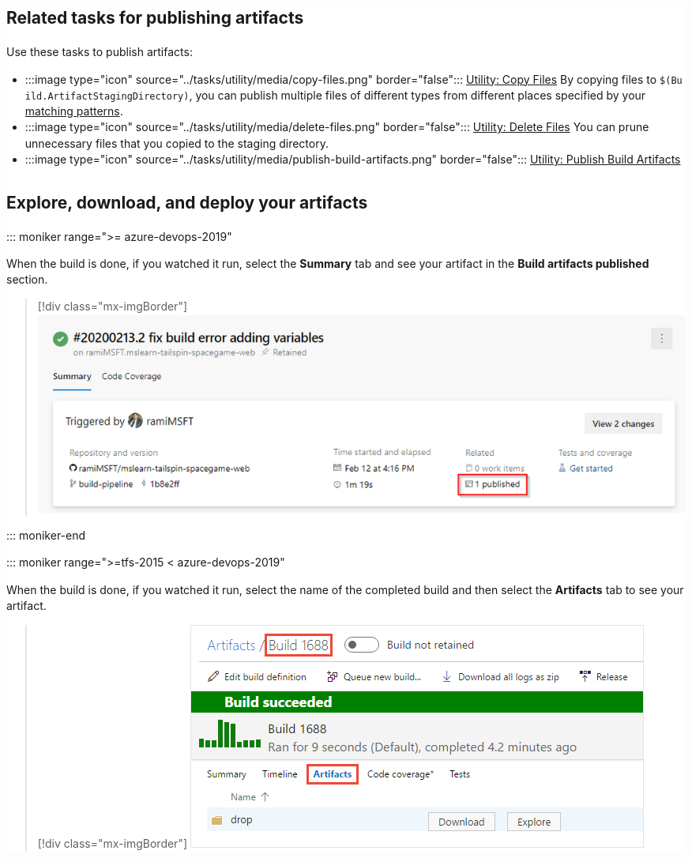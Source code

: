 ## Related tasks for publishing artifacts

Use these tasks to publish artifacts:

* :::image type="icon" source="../tasks/utility/media/copy-files.png" border="false"::: [Utility: Copy Files](../tasks/utility/copy-files.md) By copying files to `$(Build.ArtifactStagingDirectory)`, you can publish multiple files of different types from different places specified by your [matching patterns](../tasks/file-matching-patterns.md).
* :::image type="icon" source="../tasks/utility/media/delete-files.png" border="false"::: [Utility: Delete Files](../tasks/utility/delete-files.md) You can prune unnecessary files that you copied to the staging directory.
* :::image type="icon" source="../tasks/utility/media/publish-build-artifacts.png" border="false"::: [Utility: Publish Build Artifacts](../tasks/utility/publish-build-artifacts.md)

## Explore, download, and deploy your artifacts

::: moniker range=">= azure-devops-2019"

When the build is done, if you watched it run, select the **Summary** tab and see your artifact in the **Build artifacts published** section.

> [!div class="mx-imgBorder"]
> ![Published build artifact](media/published-build-artifact.png)

::: moniker-end

::: moniker range=">=tfs-2015 < azure-devops-2019"

When the build is done, if you watched it run, select the name of the completed build and then select the **Artifacts** tab to see your artifact.

> [!div class="mx-imgBorder"]
> ![Published build artifact TFS](media/build-artifact-tab.png)
